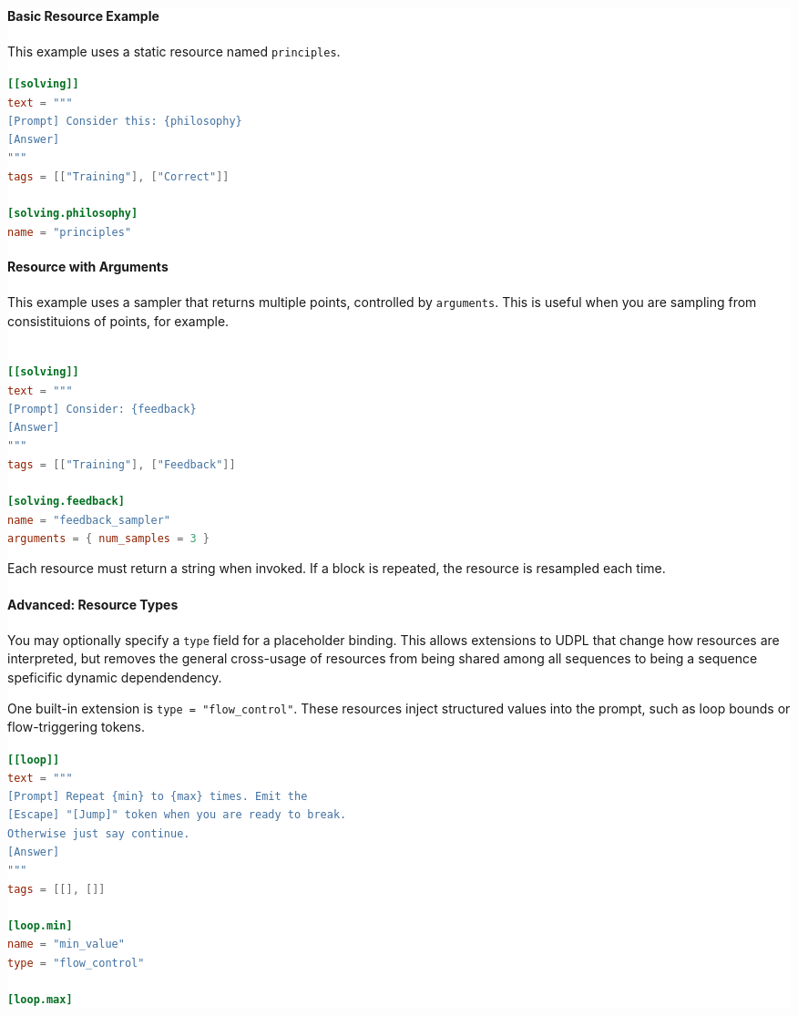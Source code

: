 #### Basic Resource Example

This example uses a static resource named `principles`.

```toml
[[solving]]
text = """
[Prompt] Consider this: {philosophy}
[Answer]
"""
tags = [["Training"], ["Correct"]]

[solving.philosophy]
name = "principles"
```

#### Resource with Arguments

This example uses a sampler that returns multiple
points, controlled by `arguments`. This is useful
when you are sampling from consistituions of points,
for example.

```toml

[[solving]]
text = """
[Prompt] Consider: {feedback}
[Answer]
"""
tags = [["Training"], ["Feedback"]]

[solving.feedback]
name = "feedback_sampler"
arguments = { num_samples = 3 }
```

Each resource must return a string when invoked. If a
block is repeated, the resource is resampled each time.

#### Advanced: Resource Types

You may optionally specify a `type` field for a
placeholder binding. This allows extensions to UDPL
that change how resources are interpreted, but removes
the general cross-usage of resources from being shared
among all sequences to being a sequence speficific dynamic
dependendency.

One built-in extension is `type = "flow_control"`.
These resources inject structured values into the
prompt, such as loop bounds or flow-triggering tokens.

```toml
[[loop]]
text = """
[Prompt] Repeat {min} to {max} times. Emit the
[Escape] "[Jump]" token when you are ready to break.
Otherwise just say continue. 
[Answer]
"""
tags = [[], []]

[loop.min]
name = "min_value"
type = "flow_control"

[loop.max]
```